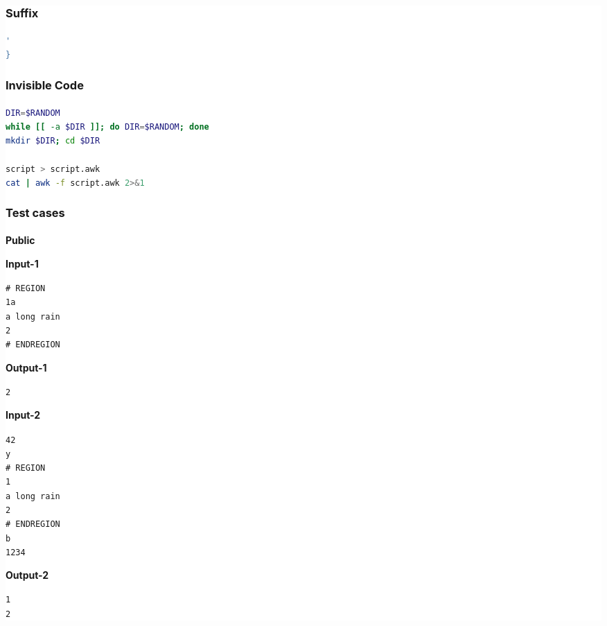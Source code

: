 ### Suffix

```bash
'
}
```

### Invisible Code

```bash
DIR=$RANDOM
while [[ -a $DIR ]]; do DIR=$RANDOM; done
mkdir $DIR; cd $DIR

script > script.awk
cat | awk -f script.awk 2>&1
```

### Test cases

**Public**

**Input-1**

```
# REGION
1a
a long rain
2
# ENDREGION
```

**Output-1**

```
2
```

**Input-2**

```
42
y
# REGION
1
a long rain
2
# ENDREGION
b
1234
```

**Output-2**

```
1
2
```
